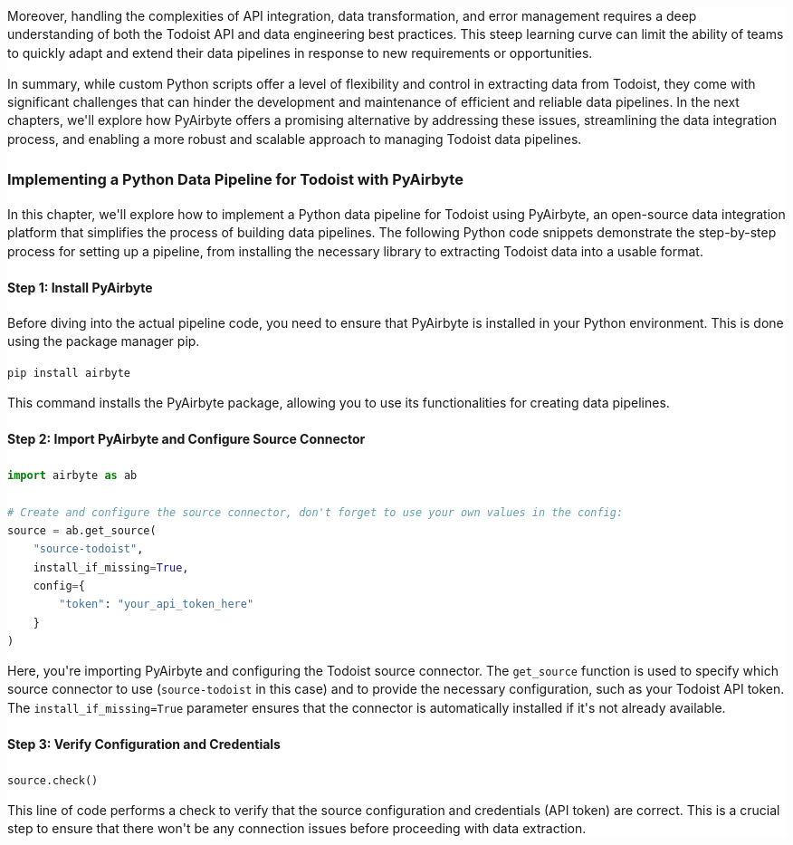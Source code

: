 Moreover, handling the complexities of API integration, data transformation, and error management requires a deep understanding of both the Todoist API and data engineering best practices. This steep learning curve can limit the ability of teams to quickly adapt and extend their data pipelines in response to new requirements or opportunities.

In summary, while custom Python scripts offer a level of flexibility and control in extracting data from Todoist, they come with significant challenges that can hinder the development and maintenance of efficient and reliable data pipelines. In the next chapters, we'll explore how PyAirbyte offers a promising alternative by addressing these issues, streamlining the data integration process, and enabling a more robust and scalable approach to managing Todoist data pipelines.

### Implementing a Python Data Pipeline for Todoist with PyAirbyte

In this chapter, we'll explore how to implement a Python data pipeline for Todoist using PyAirbyte, an open-source data integration platform that simplifies the process of building data pipelines. The following Python code snippets demonstrate the step-by-step process for setting up a pipeline, from installing the necessary library to extracting Todoist data into a usable format.

#### Step 1: Install PyAirbyte
Before diving into the actual pipeline code, you need to ensure that PyAirbyte is installed in your Python environment. This is done using the package manager pip.
```python
pip install airbyte
```
This command installs the PyAirbyte package, allowing you to use its functionalities for creating data pipelines.

#### Step 2: Import PyAirbyte and Configure Source Connector
```python
import airbyte as ab

# Create and configure the source connector, don't forget to use your own values in the config:
source = ab.get_source(
    "source-todoist",
    install_if_missing=True,
    config={
        "token": "your_api_token_here"
    }
)
```
Here, you're importing PyAirbyte and configuring the Todoist source connector. The `get_source` function is used to specify which source connector to use (`source-todoist` in this case) and to provide the necessary configuration, such as your Todoist API token. The `install_if_missing=True` parameter ensures that the connector is automatically installed if it's not already available.

#### Step 3: Verify Configuration and Credentials
```python
source.check()
```
This line of code performs a check to verify that the source configuration and credentials (API token) are correct. This is a crucial step to ensure that there won't be any connection issues before proceeding with data extraction.
